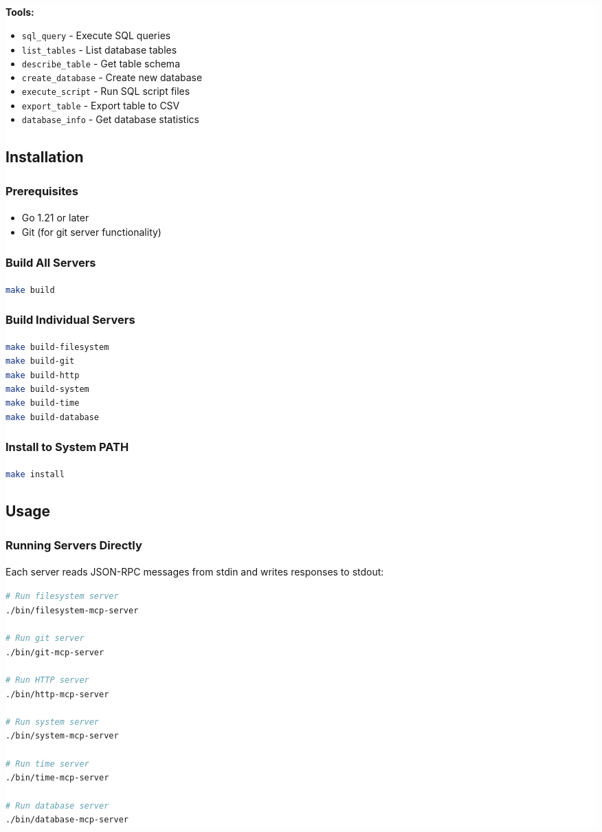 **Tools:**
- `sql_query` - Execute SQL queries
- `list_tables` - List database tables
- `describe_table` - Get table schema
- `create_database` - Create new database
- `execute_script` - Run SQL script files
- `export_table` - Export table to CSV
- `database_info` - Get database statistics

## Installation

### Prerequisites
- Go 1.21 or later
- Git (for git server functionality)

### Build All Servers
```bash
make build
```

### Build Individual Servers
```bash
make build-filesystem
make build-git
make build-http
make build-system
make build-time
make build-database
```

### Install to System PATH
```bash
make install
```

## Usage

### Running Servers Directly
Each server reads JSON-RPC messages from stdin and writes responses to stdout:

```bash
# Run filesystem server
./bin/filesystem-mcp-server

# Run git server
./bin/git-mcp-server

# Run HTTP server
./bin/http-mcp-server

# Run system server
./bin/system-mcp-server

# Run time server
./bin/time-mcp-server

# Run database server
./bin/database-mcp-server
```
